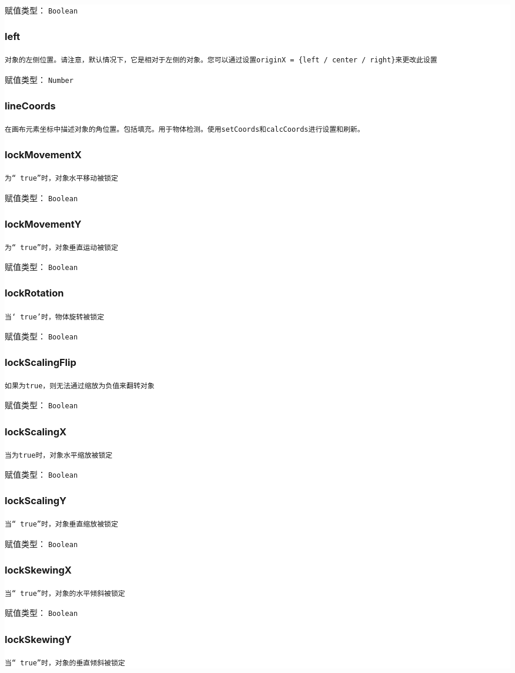 赋值类型： `Boolean` 

### left

    对象的左侧位置。请注意，默认情况下，它是相对于左侧的对象。您可以通过设置originX = {left / center / right}来更改此设置

赋值类型： `Number` 

### lineCoords

    在画布元素坐标中描述对象的角位置。包括填充。用于物体检测。使用setCoords和calcCoords进行设置和刷新。

### lockMovementX 

    为“ true”时，对象水平移动被锁定

赋值类型： `Boolean` 

### lockMovementY 

    为“ true”时，对象垂直运动被锁定

赋值类型： `Boolean` 

### lockRotation 

    当‘ true’时，物体旋转被锁定

赋值类型： `Boolean` 

### lockScalingFlip 

    如果为true，则无法通过缩放为负值来翻转对象

赋值类型： `Boolean` 

### lockScalingX 

    当为true时，对象水平缩放被锁定

赋值类型： `Boolean` 

### lockScalingY 

    当“ true”时，对象垂直缩放被锁定

赋值类型： `Boolean` 

### lockSkewingX 

    当“ true”时，对象的水平倾斜被锁定

赋值类型： `Boolean` 

### lockSkewingY 

    当“ true”时，对象的垂直倾斜被锁定
